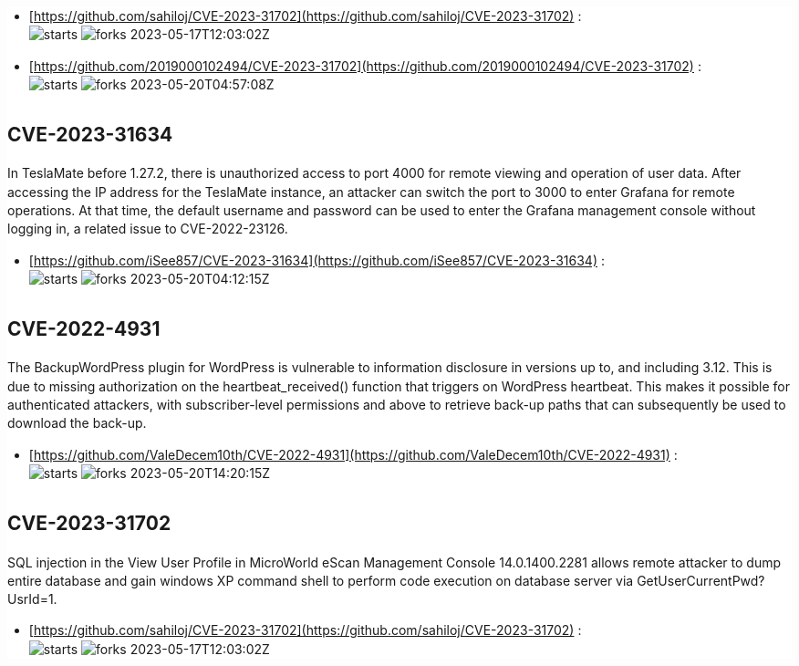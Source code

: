 - [https://github.com/sahiloj/CVE-2023-31702](https://github.com/sahiloj/CVE-2023-31702) :  
![starts](https://img.shields.io/github/stars/sahiloj/CVE-2023-31702.svg) 
![forks](https://img.shields.io/github/forks/sahiloj/CVE-2023-31702.svg) 
2023-05-17T12:03:02Z

- [https://github.com/2019000102494/CVE-2023-31702](https://github.com/2019000102494/CVE-2023-31702) :  
![starts](https://img.shields.io/github/stars/2019000102494/CVE-2023-31702.svg) 
![forks](https://img.shields.io/github/forks/2019000102494/CVE-2023-31702.svg) 
2023-05-20T04:57:08Z

## CVE-2023-31634
 In TeslaMate before 1.27.2, there is unauthorized access to port 4000 for remote viewing and operation of user data. After accessing the IP address for the TeslaMate instance, an attacker can switch the port to 3000 to enter Grafana for remote operations. At that time, the default username and password can be used to enter the Grafana management console without logging in, a related issue to CVE-2022-23126.

- [https://github.com/iSee857/CVE-2023-31634](https://github.com/iSee857/CVE-2023-31634) :  
![starts](https://img.shields.io/github/stars/iSee857/CVE-2023-31634.svg) 
![forks](https://img.shields.io/github/forks/iSee857/CVE-2023-31634.svg) 
2023-05-20T04:12:15Z

## CVE-2022-4931
 The BackupWordPress plugin for WordPress is vulnerable to information disclosure in versions up to, and including 3.12. This is due to missing authorization on the heartbeat_received() function that triggers on WordPress heartbeat. This makes it possible for authenticated attackers, with subscriber-level permissions and above to retrieve back-up paths that can subsequently be used to download the back-up.

- [https://github.com/ValeDecem10th/CVE-2022-4931](https://github.com/ValeDecem10th/CVE-2022-4931) :  
![starts](https://img.shields.io/github/stars/ValeDecem10th/CVE-2022-4931.svg) 
![forks](https://img.shields.io/github/forks/ValeDecem10th/CVE-2022-4931.svg) 
2023-05-20T14:20:15Z

## CVE-2023-31702
 SQL injection in the View User Profile in MicroWorld eScan Management Console 14.0.1400.2281 allows remote attacker to dump entire database and gain windows XP command shell to perform code execution on database server via GetUserCurrentPwd?UsrId=1.

- [https://github.com/sahiloj/CVE-2023-31702](https://github.com/sahiloj/CVE-2023-31702) :  
![starts](https://img.shields.io/github/stars/sahiloj/CVE-2023-31702.svg) 
![forks](https://img.shields.io/github/forks/sahiloj/CVE-2023-31702.svg) 
2023-05-17T12:03:02Z
